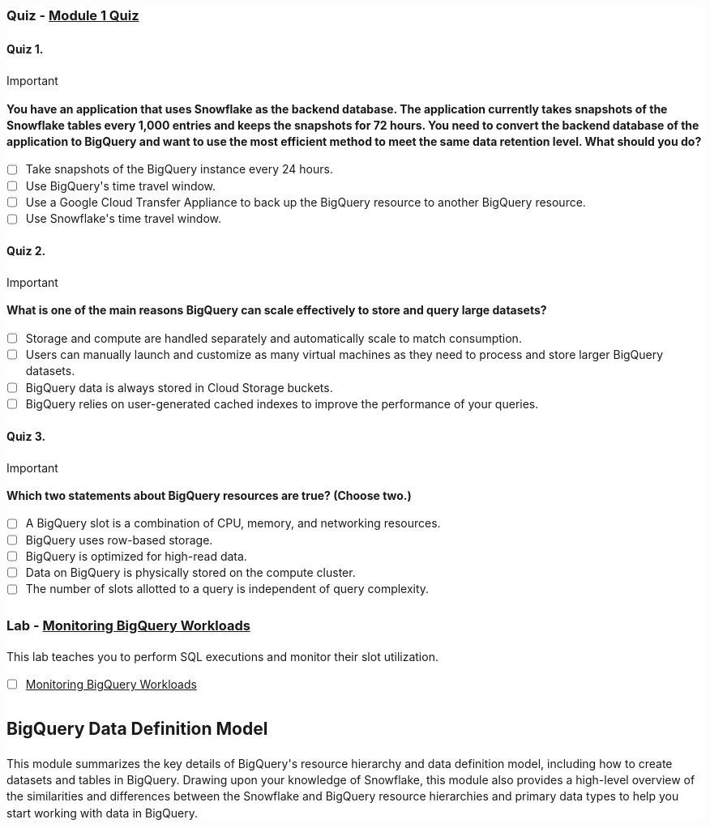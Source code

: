 ### Quiz - [Module 1 Quiz](https://www.cloudskillsboost.google/course_templates/514/quizzes/375054)

#### Quiz 1.

> [!important]
> **You have an application that uses Snowflake as the backend database. The application currently takes snapshots of the Snowflake tables every 1,000 entries and keeps the snapshots for 72 hours. You need to convert the backend database of the application to BigQuery and want to use the most efficient method to meet the same data retention level. What should you do?**
>
> - [ ] Take snapshots of the BigQuery instance every 24 hours.
> - [ ] Use BigQuery's time travel window.
> - [ ] Use a Google Cloud Transfer Appliance to back up the BigQuery resource to another BigQuery resource.
> - [ ] Use Snowflake's time travel window.

#### Quiz 2.

> [!important]
> **What is one of the main reasons BigQuery can scale effectively to store and query large datasets?**
>
> - [ ] Storage and compute are handled separately and automatically scale to match consumption.
> - [ ] Users can manually launch and customize as many virtual machines as they need to process and store larger BigQuery datasets.
> - [ ] BigQuery data is always stored in Cloud Storage buckets.
> - [ ] BigQuery relies on user-generated cached indexes to improve the performance of your queries.

#### Quiz 3.

> [!important]
> **Which two statements about BigQuery resources are true? (Choose two.)**
>
> - [ ] A BigQuery slot is a combination of CPU, memory, and networking resources.
> - [ ] BigQuery uses row-based storage.
> - [ ] BigQuery is optimized for high-read data.
> - [ ] Data on BigQuery is physically stored on the compute cluster.
> - [ ] The number of slots allotted to a query is independent of query complexity.

### Lab - [Monitoring BigQuery Workloads](https://www.cloudskillsboost.google/course_templates/514/labs/375055)

This lab teaches you to perform SQL executions and monitor their slot utilization.

- [ ] [Monitoring BigQuery Workloads](../labs/Monitoring-BigQuery-Workloads.md)

## BigQuery Data Definition Model

This module summarizes the key details of BigQuery's resource hierarchy and data definition model, including how to create datasets and tables in BigQuery. Drawing upon your knowledge of Snowflake, this module also provides a high-level overview of the similarities and differences between the Snowflake and BigQuery resource hierarchies and primary data types to help you start working with data in BigQuery.
